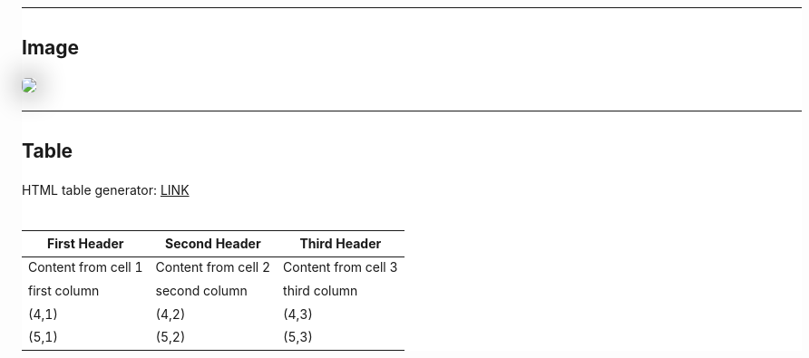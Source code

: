 ```python
```

</div>

---

## Image

<span class="fragment fade-in-then-out" >
  <img style="width: 53%; border-radius: 5px; box-shadow: 0px 0px 30px 3px #888888;" src="https://www.haochehsu.com/other/volcano.jpg" />
</span>

---


## Table

<div class="content">

HTML table generator: [LINK](https://www.tablesgenerator.com/html_tables)
<br><br>

<table class="w3-striped">
<thead>
  <tr>
    <th>First Header</th>
    <th>Second Header</th>
    <th>Third Header</th>
  </tr>
</thead>
<tbody>
  <tr>
    <td>Content from cell 1</td>
    <td>Content from cell 2</td>
    <td>Content from cell 3</td>
  </tr>
  <tr>
    <td>first column</td>
    <td>second column</td>
    <td>third column</td>
  </tr>
  <tr>
    <td>(4,1)</td>
    <td>(4,2)</td>
    <td>(4,3)</td>
  </tr>
  <tr>
    <td>(5,1)</td>
    <td>(5,2)</td>
    <td>(5,3)</td>
  </tr>
</tbody>
</table>

